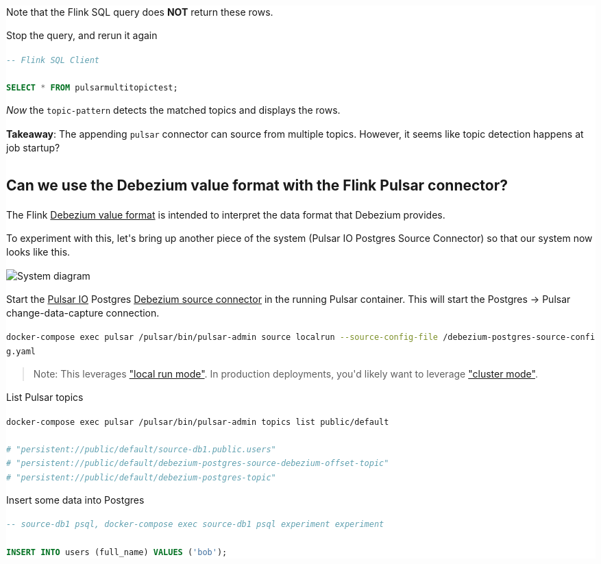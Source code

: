 Note that the Flink SQL query does **NOT** return these rows.

Stop the query, and rerun it again

```sql
-- Flink SQL Client

SELECT * FROM pulsarmultitopictest;
```

_Now_ the `topic-pattern` detects the matched topics and displays the rows.

**Takeaway**: The appending `pulsar` connector can source from multiple topics.
However, it seems like topic detection happens at job startup?

## Can we use the Debezium value format with the Flink Pulsar connector?
The Flink [Debezium value
format](https://ci.apache.org/projects/flink/flink-docs-release-1.12/dev/table/connectors/formats/debezium.html)
is intended to interpret the data format that Debezium provides.

To experiment with this, let's bring up another piece of the system (Pulsar IO
Postgres Source Connector) so that our system now looks like this.

![System
diagram](/docs/system-diagram-2.svg?raw=true&sanitize=true
"System diagram")

Start the [Pulsar IO](https://pulsar.apache.org/docs/en/io-overview/) Postgres [Debezium source connector](https://pulsar.apache.org/docs/en/io-debezium-source/) in the running Pulsar container.
This will start the Postgres → Pulsar change-data-capture connection.
```sh
docker-compose exec pulsar /pulsar/bin/pulsar-admin source localrun --source-config-file /debezium-postgres-source-config.yaml
```

> Note: This leverages ["local run
> mode"](https://pulsar.apache.org/docs/en/functions-deploy/#local-run-mode). In
> production deployments, you'd likely want to leverage ["cluster
> mode"](https://pulsar.apache.org/docs/en/functions-deploy/#cluster-mode).

List Pulsar topics
```sh
docker-compose exec pulsar /pulsar/bin/pulsar-admin topics list public/default

# "persistent://public/default/source-db1.public.users"
# "persistent://public/default/debezium-postgres-source-debezium-offset-topic"
# "persistent://public/default/debezium-postgres-topic"
```

Insert some data into Postgres
```sql
-- source-db1 psql, docker-compose exec source-db1 psql experiment experiment

INSERT INTO users (full_name) VALUES ('bob');
```
